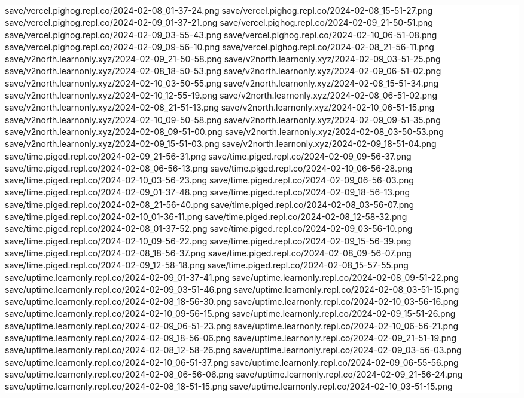 save/vercel.pighog.repl.co/2024-02-08_01-37-24.png
save/vercel.pighog.repl.co/2024-02-08_15-51-27.png
save/vercel.pighog.repl.co/2024-02-09_01-37-21.png
save/vercel.pighog.repl.co/2024-02-09_21-50-51.png
save/vercel.pighog.repl.co/2024-02-09_03-55-43.png
save/vercel.pighog.repl.co/2024-02-10_06-51-08.png
save/vercel.pighog.repl.co/2024-02-09_09-56-10.png
save/vercel.pighog.repl.co/2024-02-08_21-56-11.png
save/v2north.learnonly.xyz/2024-02-09_21-50-58.png
save/v2north.learnonly.xyz/2024-02-09_03-51-25.png
save/v2north.learnonly.xyz/2024-02-08_18-50-53.png
save/v2north.learnonly.xyz/2024-02-09_06-51-02.png
save/v2north.learnonly.xyz/2024-02-10_03-50-55.png
save/v2north.learnonly.xyz/2024-02-08_15-51-34.png
save/v2north.learnonly.xyz/2024-02-10_12-55-19.png
save/v2north.learnonly.xyz/2024-02-08_06-51-02.png
save/v2north.learnonly.xyz/2024-02-08_21-51-13.png
save/v2north.learnonly.xyz/2024-02-10_06-51-15.png
save/v2north.learnonly.xyz/2024-02-10_09-50-58.png
save/v2north.learnonly.xyz/2024-02-09_09-51-35.png
save/v2north.learnonly.xyz/2024-02-08_09-51-00.png
save/v2north.learnonly.xyz/2024-02-08_03-50-53.png
save/v2north.learnonly.xyz/2024-02-09_15-51-03.png
save/v2north.learnonly.xyz/2024-02-09_18-51-04.png
save/time.piged.repl.co/2024-02-09_21-56-31.png
save/time.piged.repl.co/2024-02-09_09-56-37.png
save/time.piged.repl.co/2024-02-08_06-56-13.png
save/time.piged.repl.co/2024-02-10_06-56-28.png
save/time.piged.repl.co/2024-02-10_03-56-23.png
save/time.piged.repl.co/2024-02-09_06-56-03.png
save/time.piged.repl.co/2024-02-09_01-37-48.png
save/time.piged.repl.co/2024-02-09_18-56-13.png
save/time.piged.repl.co/2024-02-08_21-56-40.png
save/time.piged.repl.co/2024-02-08_03-56-07.png
save/time.piged.repl.co/2024-02-10_01-36-11.png
save/time.piged.repl.co/2024-02-08_12-58-32.png
save/time.piged.repl.co/2024-02-08_01-37-52.png
save/time.piged.repl.co/2024-02-09_03-56-10.png
save/time.piged.repl.co/2024-02-10_09-56-22.png
save/time.piged.repl.co/2024-02-09_15-56-39.png
save/time.piged.repl.co/2024-02-08_18-56-37.png
save/time.piged.repl.co/2024-02-08_09-56-07.png
save/time.piged.repl.co/2024-02-09_12-58-18.png
save/time.piged.repl.co/2024-02-08_15-57-55.png
save/uptime.learnonly.repl.co/2024-02-09_01-37-41.png
save/uptime.learnonly.repl.co/2024-02-08_09-51-22.png
save/uptime.learnonly.repl.co/2024-02-09_03-51-46.png
save/uptime.learnonly.repl.co/2024-02-08_03-51-15.png
save/uptime.learnonly.repl.co/2024-02-08_18-56-30.png
save/uptime.learnonly.repl.co/2024-02-10_03-56-16.png
save/uptime.learnonly.repl.co/2024-02-10_09-56-15.png
save/uptime.learnonly.repl.co/2024-02-09_15-51-26.png
save/uptime.learnonly.repl.co/2024-02-09_06-51-23.png
save/uptime.learnonly.repl.co/2024-02-10_06-56-21.png
save/uptime.learnonly.repl.co/2024-02-09_18-56-06.png
save/uptime.learnonly.repl.co/2024-02-09_21-51-19.png
save/uptime.learnonly.repl.co/2024-02-08_12-58-26.png
save/uptime.learnonly.repl.co/2024-02-09_03-56-03.png
save/uptime.learnonly.repl.co/2024-02-10_06-51-37.png
save/uptime.learnonly.repl.co/2024-02-09_06-55-56.png
save/uptime.learnonly.repl.co/2024-02-08_06-56-06.png
save/uptime.learnonly.repl.co/2024-02-09_21-56-24.png
save/uptime.learnonly.repl.co/2024-02-08_18-51-15.png
save/uptime.learnonly.repl.co/2024-02-10_03-51-15.png